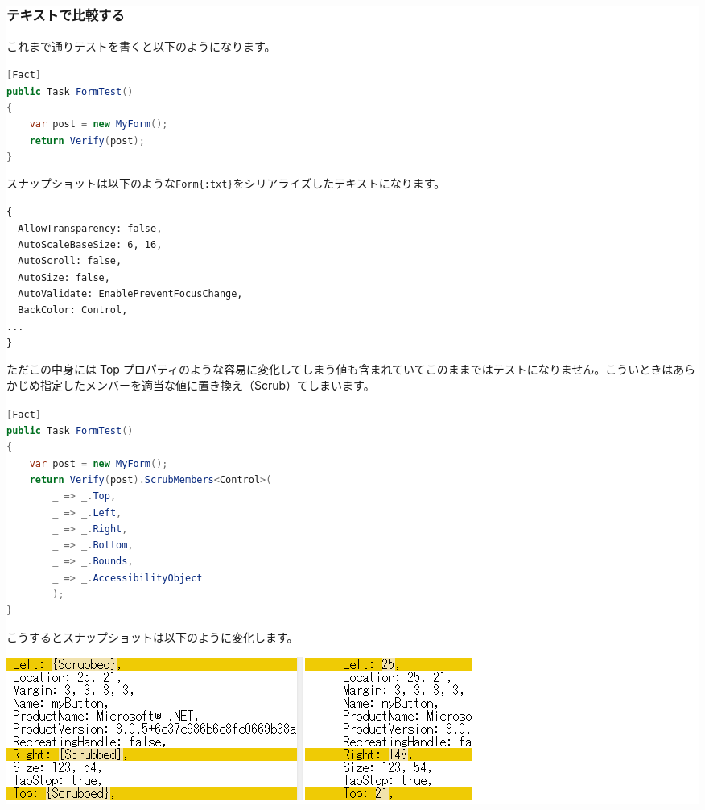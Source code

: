 ### テキストで比較する

これまで通りテストを書くと以下のようになります。

```cs
[Fact]
public Task FormTest()
{
    var post = new MyForm();
    return Verify(post);
}
```

スナップショットは以下のような`Form{:txt}`をシリアライズしたテキストになります。

```txt
{
  AllowTransparency: false,
  AutoScaleBaseSize: 6, 16,
  AutoScroll: false,
  AutoSize: false,
  AutoValidate: EnablePreventFocusChange,
  BackColor: Control,
...
}
```

ただこの中身には Top プロパティのような容易に変化してしまう値も含まれていてこのままではテストになりません。こういときはあらかじめ指定したメンバーを適当な値に置き換え（Scrub）てしまいます。

```cs
[Fact]
public Task FormTest()
{
    var post = new MyForm();
    return Verify(post).ScrubMembers<Control>(
        _ => _.Top,
        _ => _.Left,
        _ => _.Right,
        _ => _.Bottom,
        _ => _.Bounds,
        _ => _.AccessibilityObject
        );
}
```

こうするとスナップショットは以下のように変化します。

![Scrubした結果](./winform-scrub.png)
